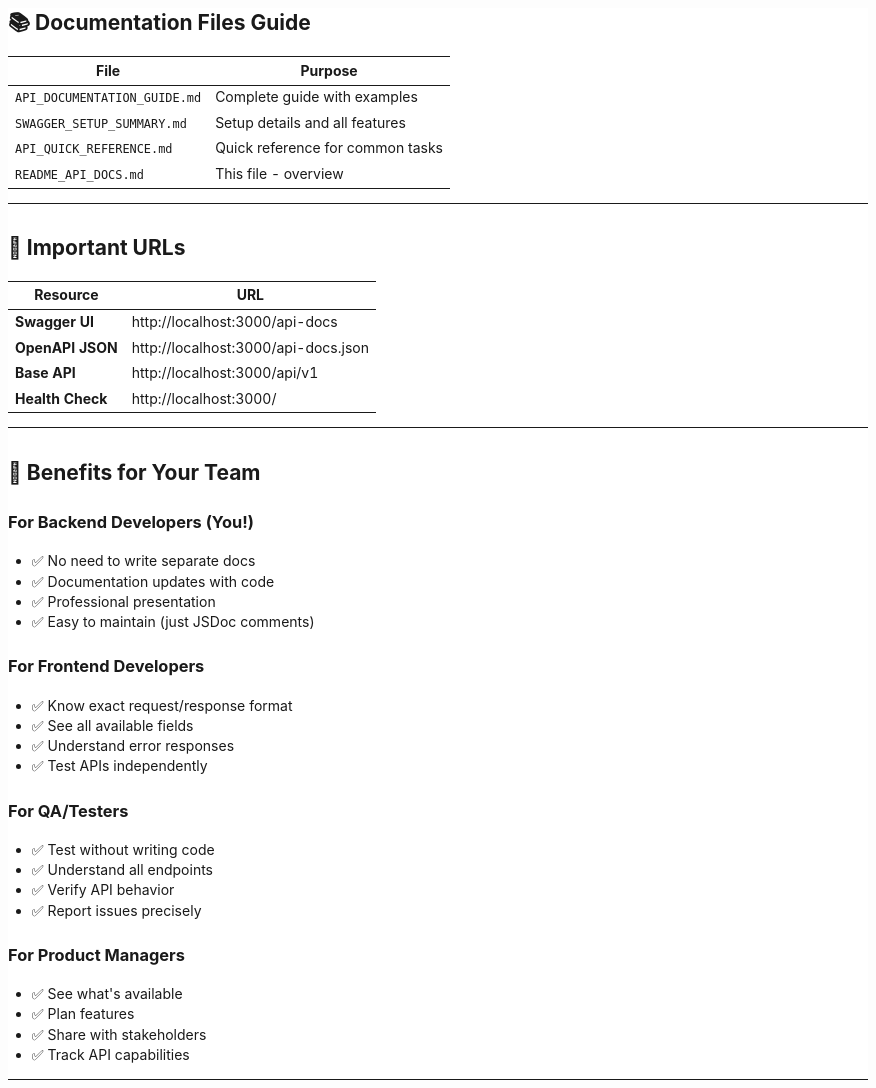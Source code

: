 
## 📚 Documentation Files Guide

| File | Purpose |
|------|---------|
| `API_DOCUMENTATION_GUIDE.md` | Complete guide with examples |
| `SWAGGER_SETUP_SUMMARY.md` | Setup details and all features |
| `API_QUICK_REFERENCE.md` | Quick reference for common tasks |
| `README_API_DOCS.md` | This file - overview |

---

## 🔗 Important URLs

| Resource | URL |
|----------|-----|
| **Swagger UI** | http://localhost:3000/api-docs |
| **OpenAPI JSON** | http://localhost:3000/api-docs.json |
| **Base API** | http://localhost:3000/api/v1 |
| **Health Check** | http://localhost:3000/ |

---

## 🌟 Benefits for Your Team

### For Backend Developers (You!)
- ✅ No need to write separate docs
- ✅ Documentation updates with code
- ✅ Professional presentation
- ✅ Easy to maintain (just JSDoc comments)

### For Frontend Developers
- ✅ Know exact request/response format
- ✅ See all available fields
- ✅ Understand error responses
- ✅ Test APIs independently

### For QA/Testers
- ✅ Test without writing code
- ✅ Understand all endpoints
- ✅ Verify API behavior
- ✅ Report issues precisely

### For Product Managers
- ✅ See what's available
- ✅ Plan features
- ✅ Share with stakeholders
- ✅ Track API capabilities

---